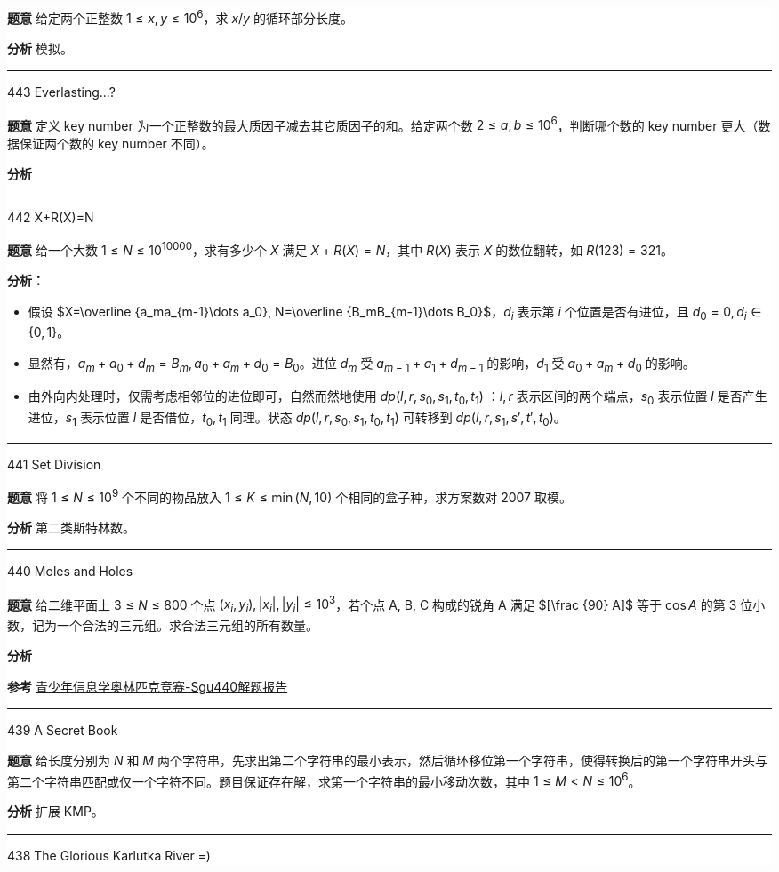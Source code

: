 **题意** 给定两个正整数 $1\le x, y\le 10^6$，求 $x/y$ 的循环部分长度。

**分析** 模拟。

---

443 Everlasting...?

**题意** 定义 key number 为一个正整数的最大质因子减去其它质因子的和。给定两个数 $2\le a, b \le 10^6$，判断哪个数的 key number 更大（数据保证两个数的 key number 不同）。

**分析**

---

442 X+R(X)=N

**题意** 给一个大数 $1\le N\le 10^{10000}$，求有多少个  $X$ 满足 $X+R(X)=N$，其中 $R(X)$ 表示 $X$ 的数位翻转，如 $R(123)=321$。

**分析：**

- 假设 $X=\overline {a_ma_{m-1}\dots a_0}, N=\overline {B_mB_{m-1}\dots B_0}$，$d_i$ 表示第 $i$ 个位置是否有进位，且 $d_0=0, d_i\in \{0, 1\}$。

- 显然有，$a_m+a_0+d_m=B_m, a_0+a_m+d_0=B_0$。进位 $d_m$ 受 $a_{m-1}+a_{1}+d_{m-1}$ 的影响，$d_1$ 受 $a_0+a_m+d_0$ 的影响。

- 由外向内处理时，仅需考虑相邻位的进位即可，自然而然地使用 $dp(l, r, s_0, s_1, t_0, t_1)$ ：$l, r$ 表示区间的两个端点，$s_0$ 表示位置 $l$ 是否产生进位，$s_1$ 表示位置 $l$ 是否借位，$t_0, t_1$ 同理。状态 $dp(l, r, s_0, s_1, t_0, t_1)$ 可转移到 $dp(l, r, s_1, s', t', t_0)$。

---

441 Set Division

**题意** 将 $1\le N\le 10^9$ 个不同的物品放入 $1\le K\le \min(N, 10)$ 个相同的盒子种，求方案数对 2007 取模。

**分析** 第二类斯特林数。

---

440 Moles and Holes

**题意** 给二维平面上 $3\le N\le 800$ 个点 $(x_i, y_i), |x_i|, |y_i|\le 10^3$，若个点 A, B, C 构成的锐角 A 满足 $[\frac {90} A]$ 等于 $\cos A$ 的第 3 位小数，记为一个合法的三元组。求合法三元组的所有数量。

**分析**

**参考** [青少年信息学奥林匹克竞赛-Sgu440解题报告](https://www.docin.com/p-2265734330.html)

---

439 A Secret Book

**题意** 给长度分别为 $N$ 和 $M$ 两个字符串，先求出第二个字符串的最小表示，然后循环移位第一个字符串，使得转换后的第一个字符串开头与第二个字符串匹配或仅一个字符不同。题目保证存在解，求第一个字符串的最小移动次数，其中 $1\le M\lt N\le 10^6$。

**分析** 扩展 KMP。

---

438 The Glorious Karlutka River =)
